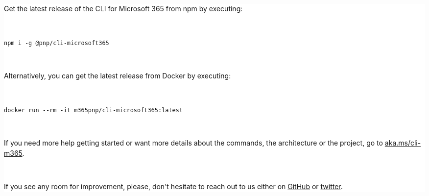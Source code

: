 

Get the latest release of the CLI for Microsoft 365 from npm by
executing:

 


``` {.lia-code-sample .language-bash}
npm i -g @pnp/cli-microsoft365
```

 


Alternatively, you can get the latest release from Docker by executing:

 


``` {.lia-code-sample .language-bash}
docker run --rm -it m365pnp/cli-microsoft365:latest
```

 


If you need more help getting started or want more details about the
commands, the architecture or the project, go to
[aka.ms/cli-m365](http://aka.ms/cli-m365).

 


If you see any room for improvement, please, don't hesitate to reach out
to us either on [GitHub](https://github.com/pnp/cli-microsoft365) or
[twitter](https://twitter.com/climicrosoft365).

